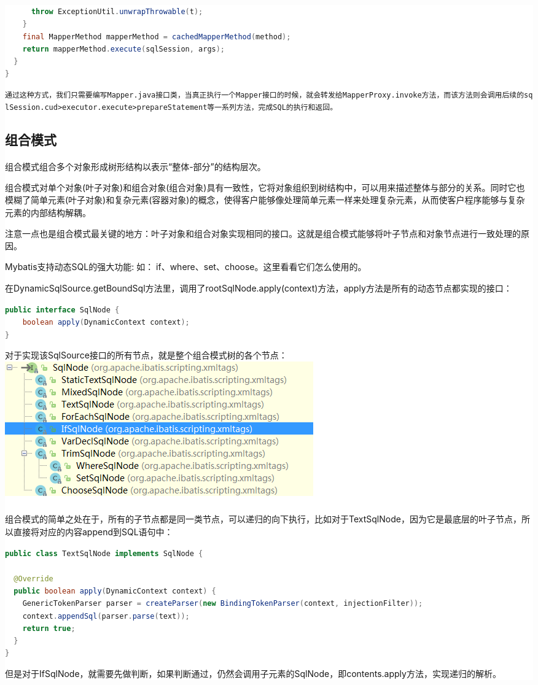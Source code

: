 ```java
      throw ExceptionUtil.unwrapThrowable(t);
    }
    final MapperMethod mapperMethod = cachedMapperMethod(method);
    return mapperMethod.execute(sqlSession, args);
  }
}

```
`通过这种方式，我们只需要编写Mapper.java接口类，当真正执行一个Mapper接口的时候，就会转发给MapperProxy.invoke方法，而该方法则会调用后续的sqlSession.cud>executor.execute>prepareStatement等一系列方法，完成SQL的执行和返回。`

## 组合模式

组合模式组合多个对象形成树形结构以表示“整体-部分”的结构层次。

组合模式对单个对象(叶子对象)和组合对象(组合对象)具有一致性，它将对象组织到树结构中，可以用来描述整体与部分的关系。同时它也模糊了简单元素(叶子对象)和复杂元素(容器对象)的概念，使得客户能够像处理简单元素一样来处理复杂元素，从而使客户程序能够与复杂元素的内部结构解耦。

注意一点也是组合模式最关键的地方：叶子对象和组合对象实现相同的接口。这就是组合模式能够将叶子节点和对象节点进行一致处理的原因。

Mybatis支持动态SQL的强大功能:
如： if、where、set、choose。这里看看它们怎么使用的。

在DynamicSqlSource.getBoundSql方法里，调用了rootSqlNode.apply(context)方法，apply方法是所有的动态节点都实现的接口：

```java
public interface SqlNode {
	boolean apply(DynamicContext context);
}

```
对于实现该SqlSource接口的所有节点，就是整个组合模式树的各个节点：
![](https://raw.githubusercontent.com/qiuyadongsite/qiuyadongsite.github.io/master/_posts/images/sqlNode.png)

组合模式的简单之处在于，所有的子节点都是同一类节点，可以递归的向下执行，比如对于TextSqlNode，因为它是最底层的叶子节点，所以直接将对应的内容append到SQL语句中：

```java
public class TextSqlNode implements SqlNode {

  @Override
  public boolean apply(DynamicContext context) {
    GenericTokenParser parser = createParser(new BindingTokenParser(context, injectionFilter));
    context.appendSql(parser.parse(text));
    return true;
  }
}

```
但是对于IfSqlNode，就需要先做判断，如果判断通过，仍然会调用子元素的SqlNode，即contents.apply方法，实现递归的解析。

